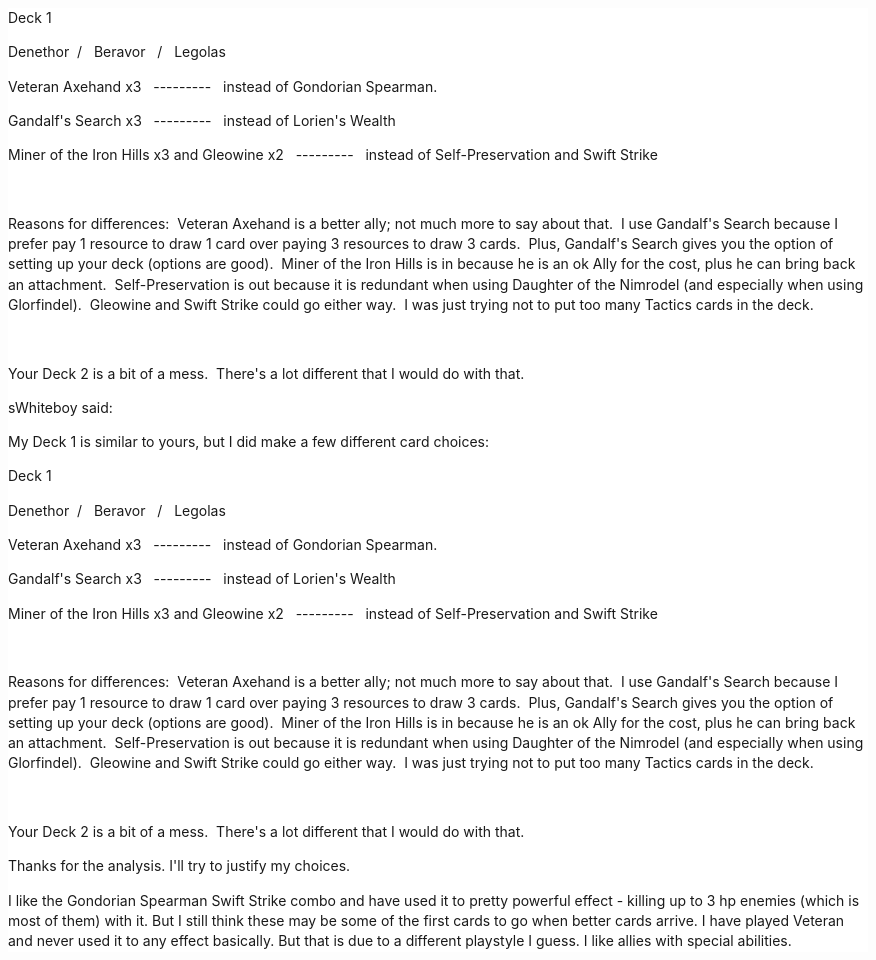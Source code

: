 Deck 1

Denethor  /   Beravor   /   Legolas

Veteran Axehand x3   ---------   instead of Gondorian Spearman.

Gandalf's Search x3   ---------   instead of Lorien's Wealth

Miner of the Iron Hills x3 and Gleowine x2   ---------   instead of Self-Preservation and Swift Strike

 

Reasons for differences:  Veteran Axehand is a better ally; not much more to say about that.  I use Gandalf's Search because I prefer pay 1 resource to draw 1 card over paying 3 resources to draw 3 cards.  Plus, Gandalf's Search gives you the option of setting up your deck (options are good).  Miner of the Iron Hills is in because he is an ok Ally for the cost, plus he can bring back an attachment.  Self-Preservation is out because it is redundant when using Daughter of the Nimrodel (and especially when using Glorfindel).  Gleowine and Swift Strike could go either way.  I was just trying not to put too many Tactics cards in the deck.

 

Your Deck 2 is a bit of a mess.  There's a lot different that I would do with that.



sWhiteboy said:

My Deck 1 is similar to yours, but I did make a few different card choices:

Deck 1

Denethor  /   Beravor   /   Legolas

Veteran Axehand x3   ---------   instead of Gondorian Spearman.

Gandalf's Search x3   ---------   instead of Lorien's Wealth

Miner of the Iron Hills x3 and Gleowine x2   ---------   instead of Self-Preservation and Swift Strike

 

Reasons for differences:  Veteran Axehand is a better ally; not much more to say about that.  I use Gandalf's Search because I prefer pay 1 resource to draw 1 card over paying 3 resources to draw 3 cards.  Plus, Gandalf's Search gives you the option of setting up your deck (options are good).  Miner of the Iron Hills is in because he is an ok Ally for the cost, plus he can bring back an attachment.  Self-Preservation is out because it is redundant when using Daughter of the Nimrodel (and especially when using Glorfindel).  Gleowine and Swift Strike could go either way.  I was just trying not to put too many Tactics cards in the deck.

 

Your Deck 2 is a bit of a mess.  There's a lot different that I would do with that.



Thanks for the analysis. I'll try to justify my choices.

I like the Gondorian Spearman Swift Strike combo and have used it to pretty powerful effect - killing up to 3 hp enemies (which is most of them) with it. But I still think these may be some of the first cards to go when better cards arrive. I have played Veteran and never used it to any effect basically. But that is due to a different playstyle I guess. I like allies with special abilities.
